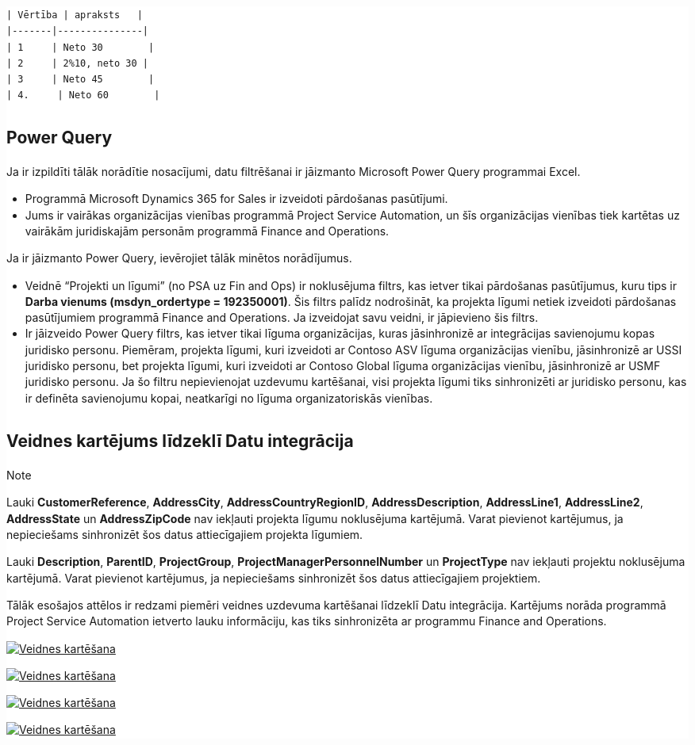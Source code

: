     | Vērtība | apraksts   |
    |-------|---------------|
    | 1     | Neto 30        |
    | 2     | 2%10, neto 30 |
    | 3     | Neto 45        |
    | 4.     | Neto 60        |

## <a name="power-query"></a>Power Query

Ja ir izpildīti tālāk norādītie nosacījumi, datu filtrēšanai ir jāizmanto Microsoft Power Query programmai Excel.

- Programmā Microsoft Dynamics 365 for Sales ir izveidoti pārdošanas pasūtījumi.
- Jums ir vairākas organizācijas vienības programmā Project Service Automation, un šīs organizācijas vienības tiek kartētas uz vairākām juridiskajām personām programmā Finance and Operations.

Ja ir jāizmanto Power Query, ievērojiet tālāk minētos norādījumus.

- Veidnē “Projekti un līgumi” (no PSA uz Fin and Ops) ir noklusējuma filtrs, kas ietver tikai pārdošanas pasūtījumus, kuru tips ir **Darba vienums (msdyn\_ordertype = 192350001)**. Šis filtrs palīdz nodrošināt, ka projekta līgumi netiek izveidoti pārdošanas pasūtījumiem programmā Finance and Operations. Ja izveidojat savu veidni, ir jāpievieno šis filtrs.
- Ir jāizveido Power Query filtrs, kas ietver tikai līguma organizācijas, kuras jāsinhronizē ar integrācijas savienojumu kopas juridisko personu. Piemēram, projekta līgumi, kuri izveidoti ar Contoso ASV līguma organizācijas vienību, jāsinhronizē ar USSI juridisko personu, bet projekta līgumi, kuri izveidoti ar Contoso Global līguma organizācijas vienību, jāsinhronizē ar USMF juridisko personu. Ja šo filtru nepievienojat uzdevumu kartēšanai, visi projekta līgumi tiks sinhronizēti ar juridisko personu, kas ir definēta savienojumu kopai, neatkarīgi no līguma organizatoriskās vienības.

## <a name="template-mapping-in-data-integration"></a>Veidnes kartējums līdzeklī Datu integrācija

> [!NOTE] 
> Lauki **CustomerReference**, **AddressCity**, **AddressCountryRegionID**, **AddressDescription**, **AddressLine1**, **AddressLine2**, **AddressState** un **AddressZipCode** nav iekļauti projekta līgumu noklusējuma kartējumā. Varat pievienot kartējumus, ja nepieciešams sinhronizēt šos datus attiecīgajiem projekta līgumiem.
>
> Lauki **Description**, **ParentID**, **ProjectGroup**, **ProjectManagerPersonnelNumber** un **ProjectType** nav iekļauti projektu noklusējuma kartējumā. Varat pievienot kartējumus, ja nepieciešams sinhronizēt šos datus attiecīgajiem projektiem.

Tālāk esošajos attēlos ir redzami piemēri veidnes uzdevuma kartēšanai līdzeklī Datu integrācija. Kartējums norāda programmā Project Service Automation ietverto lauku informāciju, kas tiks sinhronizēta ar programmu Finance and Operations.

[![Veidnes kartēšana](./media/ProjectContractTemplateMapping.JPG)](./media/ProjectContractTemplateMapping.JPG)

[![Veidnes kartēšana](./media/ProjectTemplateMapping.JPG)](./media/ProjectTemplateMapping.JPG)

[![Veidnes kartēšana](./media/ProjectContractLinesMapping.JPG)](./media/ProjectContractLinesMapping.JPG)

[![Veidnes kartēšana](./media/ProjectContractLineMilestonesMapping.JPG)](./media/ProjectContractLineMilestonesMapping.JPG)
